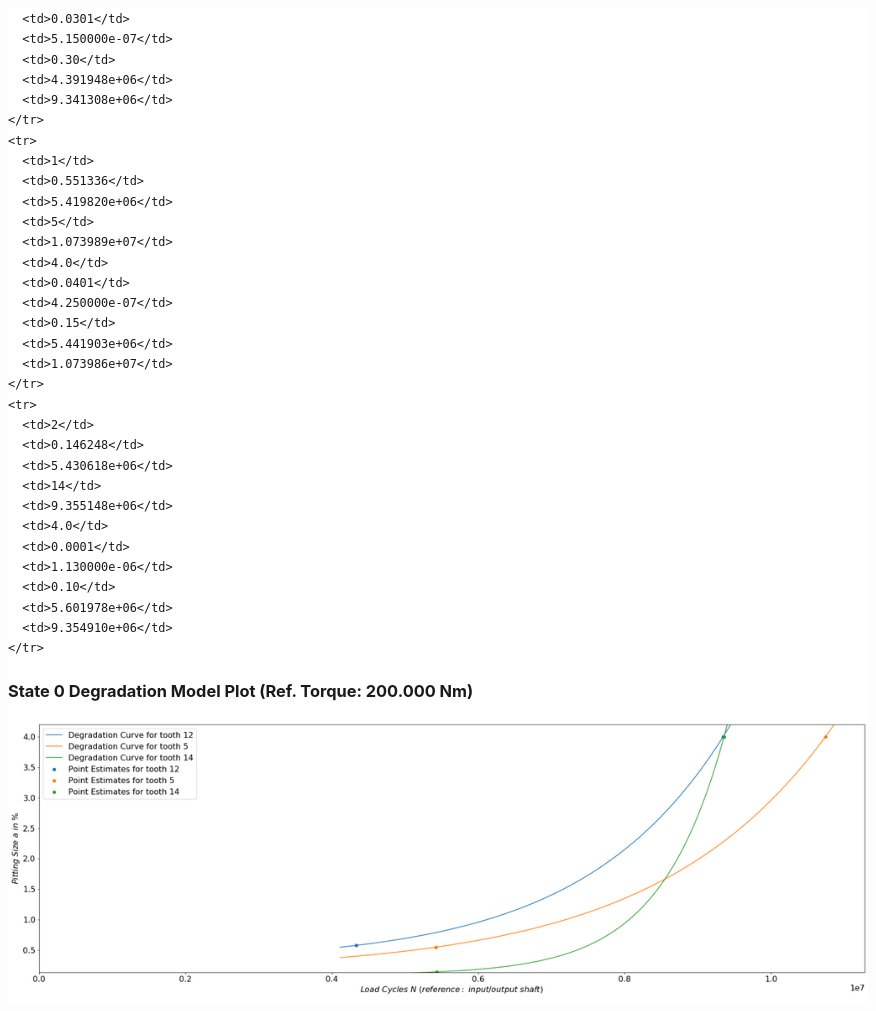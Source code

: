       <td>0.0301</td>
      <td>5.150000e-07</td>
      <td>0.30</td>
      <td>4.391948e+06</td>
      <td>9.341308e+06</td>
    </tr>
    <tr>
      <td>1</td>
      <td>0.551336</td>
      <td>5.419820e+06</td>
      <td>5</td>
      <td>1.073989e+07</td>
      <td>4.0</td>
      <td>0.0401</td>
      <td>4.250000e-07</td>
      <td>0.15</td>
      <td>5.441903e+06</td>
      <td>1.073986e+07</td>
    </tr>
    <tr>
      <td>2</td>
      <td>0.146248</td>
      <td>5.430618e+06</td>
      <td>14</td>
      <td>9.355148e+06</td>
      <td>4.0</td>
      <td>0.0001</td>
      <td>1.130000e-06</td>
      <td>0.10</td>
      <td>5.601978e+06</td>
      <td>9.354910e+06</td>
    </tr>
  </tbody>
</table>
</div>



<h3>State 0 Degradation Model Plot (Ref. Torque: 200.000 Nm)</h3>



![png](https://github.com/HoChiak/Gearbox/blob/master/__pictures/output_60_17.png)
